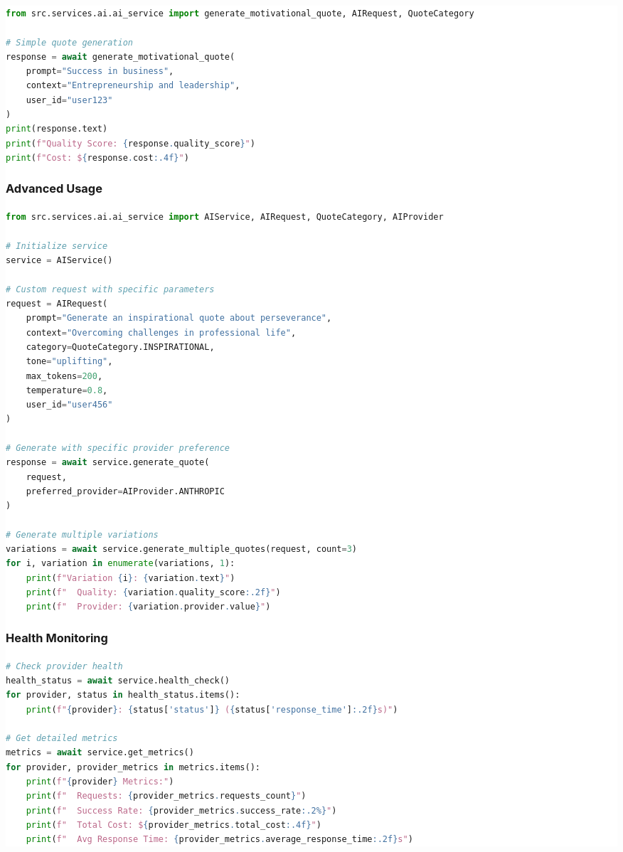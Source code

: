 ```python
from src.services.ai.ai_service import generate_motivational_quote, AIRequest, QuoteCategory

# Simple quote generation
response = await generate_motivational_quote(
    prompt="Success in business",
    context="Entrepreneurship and leadership",
    user_id="user123"
)
print(response.text)
print(f"Quality Score: {response.quality_score}")
print(f"Cost: ${response.cost:.4f}")
```

### Advanced Usage

```python
from src.services.ai.ai_service import AIService, AIRequest, QuoteCategory, AIProvider

# Initialize service
service = AIService()

# Custom request with specific parameters
request = AIRequest(
    prompt="Generate an inspirational quote about perseverance",
    context="Overcoming challenges in professional life",
    category=QuoteCategory.INSPIRATIONAL,
    tone="uplifting",
    max_tokens=200,
    temperature=0.8,
    user_id="user456"
)

# Generate with specific provider preference
response = await service.generate_quote(
    request, 
    preferred_provider=AIProvider.ANTHROPIC
)

# Generate multiple variations
variations = await service.generate_multiple_quotes(request, count=3)
for i, variation in enumerate(variations, 1):
    print(f"Variation {i}: {variation.text}")
    print(f"  Quality: {variation.quality_score:.2f}")
    print(f"  Provider: {variation.provider.value}")
```

### Health Monitoring

```python
# Check provider health
health_status = await service.health_check()
for provider, status in health_status.items():
    print(f"{provider}: {status['status']} ({status['response_time']:.2f}s)")

# Get detailed metrics
metrics = await service.get_metrics()
for provider, provider_metrics in metrics.items():
    print(f"{provider} Metrics:")
    print(f"  Requests: {provider_metrics.requests_count}")
    print(f"  Success Rate: {provider_metrics.success_rate:.2%}")
    print(f"  Total Cost: ${provider_metrics.total_cost:.4f}")
    print(f"  Avg Response Time: {provider_metrics.average_response_time:.2f}s")
```
